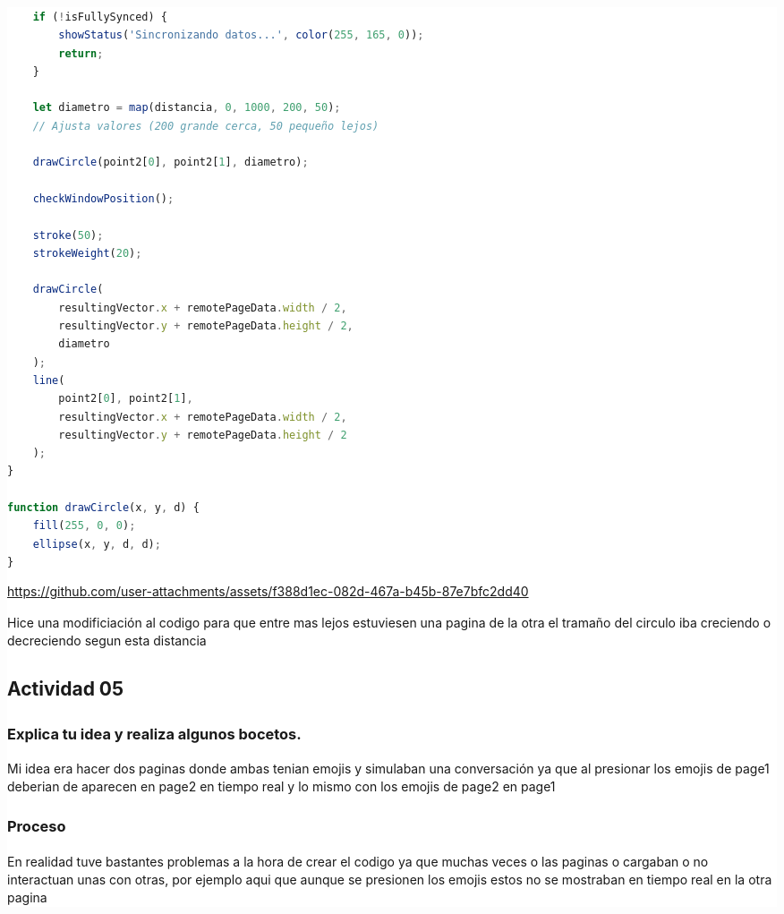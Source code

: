 ```js
    if (!isFullySynced) {
        showStatus('Sincronizando datos...', color(255, 165, 0));
        return;
    }

    let diametro = map(distancia, 0, 1000, 200, 50); 
    // Ajusta valores (200 grande cerca, 50 pequeño lejos)

    drawCircle(point2[0], point2[1], diametro);

    checkWindowPosition();

    stroke(50);
    strokeWeight(20);

    drawCircle(
        resultingVector.x + remotePageData.width / 2,
        resultingVector.y + remotePageData.height / 2,
        diametro
    );
    line(
        point2[0], point2[1],
        resultingVector.x + remotePageData.width / 2,
        resultingVector.y + remotePageData.height / 2
    );
}

function drawCircle(x, y, d) {
    fill(255, 0, 0);
    ellipse(x, y, d, d);
}

```
https://github.com/user-attachments/assets/f388d1ec-082d-467a-b45b-87e7bfc2dd40

Hice una modificiación al codigo para que entre mas lejos estuviesen una pagina de la otra el tramaño del circulo iba creciendo o decreciendo segun esta distancia

## Actividad 05

### Explica tu idea y realiza algunos bocetos. 

Mi idea era hacer dos paginas donde ambas tenian emojis y simulaban una conversación ya que al presionar los emojis de page1 deberian de aparecen en page2 en tiempo real y lo mismo con los emojis de page2 en page1

### Proceso 

En realidad tuve bastantes problemas a la hora de crear el codigo ya que muchas veces o las paginas o cargaban o no interactuan unas con otras, por ejemplo aqui que aunque se presionen los emojis estos no se mostraban en tiempo real en la otra pagina 
